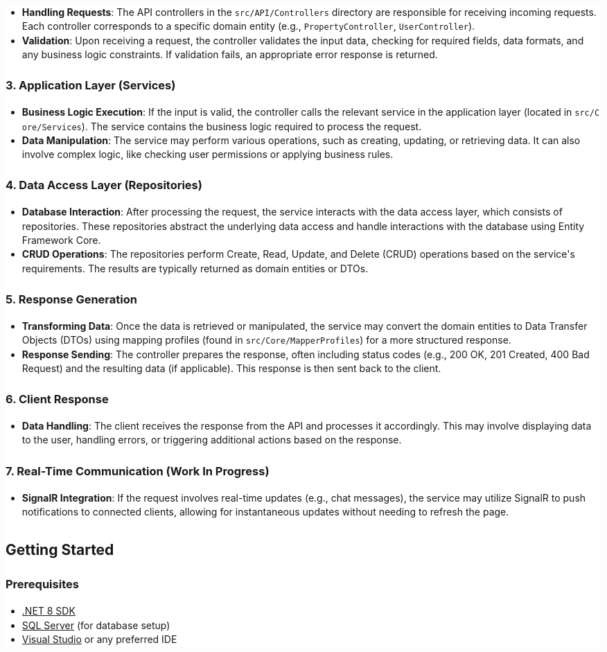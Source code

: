 - **Handling Requests**: The API controllers in the `src/API/Controllers` directory are responsible for receiving incoming requests. Each controller corresponds to a specific domain entity (e.g., `PropertyController`, `UserController`).
- **Validation**: Upon receiving a request, the controller validates the input data, checking for required fields, data formats, and any business logic constraints. If validation fails, an appropriate error response is returned.

### 3. Application Layer (Services)

- **Business Logic Execution**: If the input is valid, the controller calls the relevant service in the application layer (located in `src/Core/Services`). The service contains the business logic required to process the request.
- **Data Manipulation**: The service may perform various operations, such as creating, updating, or retrieving data. It can also involve complex logic, like checking user permissions or applying business rules.

### 4. Data Access Layer (Repositories)

- **Database Interaction**: After processing the request, the service interacts with the data access layer, which consists of repositories. These repositories abstract the underlying data access and handle interactions with the database using Entity Framework Core.
- **CRUD Operations**: The repositories perform Create, Read, Update, and Delete (CRUD) operations based on the service's requirements. The results are typically returned as domain entities or DTOs.

### 5. Response Generation

- **Transforming Data**: Once the data is retrieved or manipulated, the service may convert the domain entities to Data Transfer Objects (DTOs) using mapping profiles (found in `src/Core/MapperProfiles`) for a more structured response.
- **Response Sending**: The controller prepares the response, often including status codes (e.g., 200 OK, 201 Created, 400 Bad Request) and the resulting data (if applicable). This response is then sent back to the client.

### 6. Client Response

- **Data Handling**: The client receives the response from the API and processes it accordingly. This may involve displaying data to the user, handling errors, or triggering additional actions based on the response.

### 7. Real-Time Communication (Work In Progress)

- **SignalR Integration**: If the request involves real-time updates (e.g., chat messages), the service may utilize SignalR to push notifications to connected clients, allowing for instantaneous updates without needing to refresh the page.

## Getting Started

### Prerequisites

- [.NET 8 SDK](https://dotnet.microsoft.com/download/dotnet/8.0)
- [SQL Server](https://www.microsoft.com/en-us/sql-server/sql-server-downloads) (for database setup)
- [Visual Studio](https://visualstudio.microsoft.com/) or any preferred IDE
